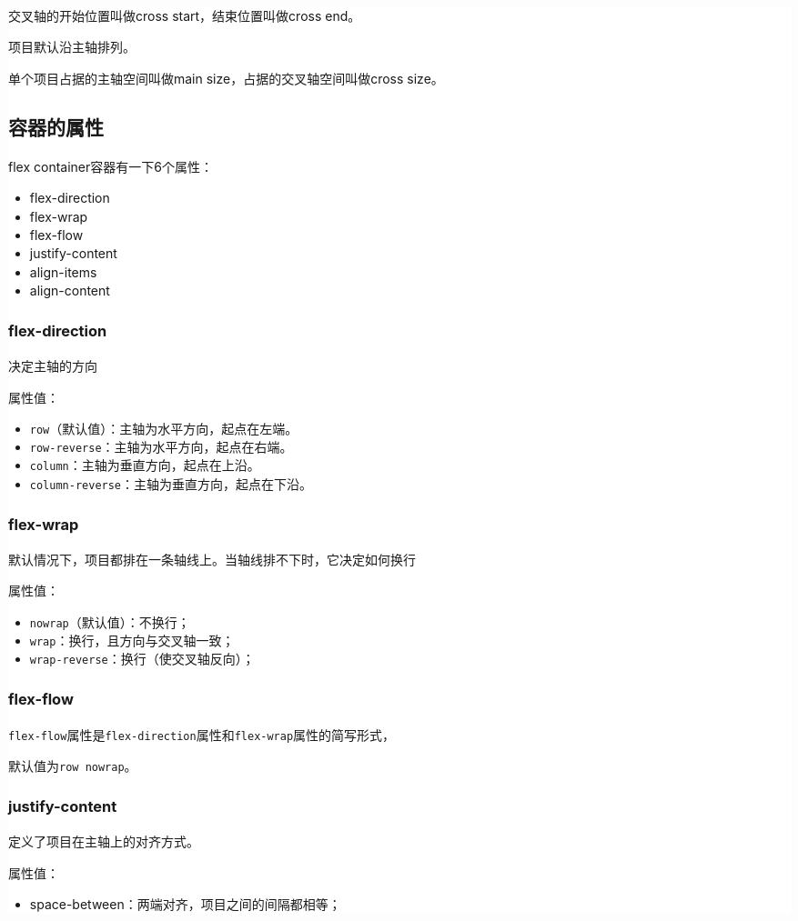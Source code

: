 交叉轴的开始位置叫做cross start，结束位置叫做cross end。

项目默认沿主轴排列。

单个项目占据的主轴空间叫做main size，占据的交叉轴空间叫做cross size。



## 容器的属性

flex container容器有一下6个属性：

- flex-direction
- flex-wrap
- flex-flow
- justify-content
- align-items
- align-content



### flex-direction

决定主轴的方向

属性值：

- `row`（默认值）：主轴为水平方向，起点在左端。
- `row-reverse`：主轴为水平方向，起点在右端。
- `column`：主轴为垂直方向，起点在上沿。
- `column-reverse`：主轴为垂直方向，起点在下沿。



### flex-wrap

默认情况下，项目都排在一条轴线上。当轴线排不下时，它决定如何换行

属性值：

- `nowrap`（默认值）：不换行；
- `wrap`：换行，且方向与交叉轴一致；
- `wrap-reverse`：换行（使交叉轴反向）；



### flex-flow

`flex-flow`属性是`flex-direction`属性和`flex-wrap`属性的简写形式，

默认值为`row nowrap`。



### justify-content

定义了项目在主轴上的对齐方式。

属性值：

- space-between：两端对齐，项目之间的间隔都相等；
